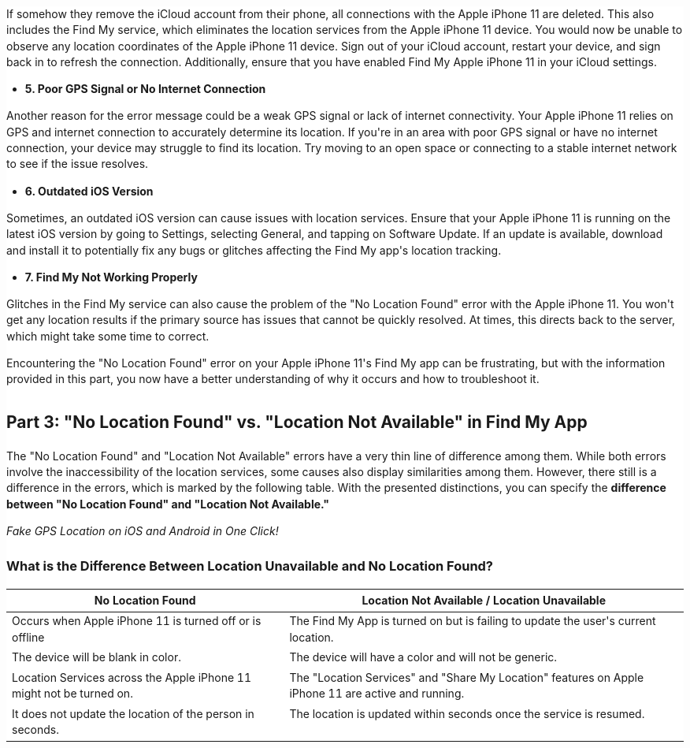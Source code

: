 If somehow they remove the iCloud account from their phone, all connections with the Apple iPhone 11 are deleted. This also includes the Find My service, which eliminates the location services from the Apple iPhone 11 device. You would now be unable to observe any location coordinates of the Apple iPhone 11 device. Sign out of your iCloud account, restart your device, and sign back in to refresh the connection. Additionally, ensure that you have enabled Find My Apple iPhone 11 in your iCloud settings.

- **5\. Poor GPS Signal or No Internet Connection**

Another reason for the error message could be a weak GPS signal or lack of internet connectivity. Your Apple iPhone 11 relies on GPS and internet connection to accurately determine its location. If you're in an area with poor GPS signal or have no internet connection, your device may struggle to find its location. Try moving to an open space or connecting to a stable internet network to see if the issue resolves.

- **6\. Outdated iOS Version**

Sometimes, an outdated iOS version can cause issues with location services. Ensure that your Apple iPhone 11 is running on the latest iOS version by going to Settings, selecting General, and tapping on Software Update. If an update is available, download and install it to potentially fix any bugs or glitches affecting the Find My app's location tracking.

- **7\. Find My Not Working Properly**

Glitches in the Find My service can also cause the problem of the "No Location Found" error with the Apple iPhone 11. You won't get any location results if the primary source has issues that cannot be quickly resolved. At times, this directs back to the server, which might take some time to correct.

Encountering the "No Location Found" error on your Apple iPhone 11's Find My app can be frustrating, but with the information provided in this part, you now have a better understanding of why it occurs and how to troubleshoot it.

## Part 3: "No Location Found" vs. "Location Not Available" in Find My App

The "No Location Found" and "Location Not Available" errors have a very thin line of difference among them. While both errors involve the inaccessibility of the location services, some causes also display similarities among them. However, there still is a difference in the errors, which is marked by the following table. With the presented distinctions, you can specify the **difference between "No Location Found" and "Location Not Available."**

<iframe allowfullscreen="allowfullscreen" frameborder="0" src="https://www.youtube.com/embed/GwoQIMj7kzY"></iframe>

_Fake GPS Location on iOS and Android in One Click!_



### What is the Difference Between Location Unavailable and No Location Found?

| **No Location Found** | **Location Not Available / Location Unavailable** |
| --- | --- |
| Occurs when Apple iPhone 11 is turned off or is offline | The Find My App is turned on but is failing to update the user's current location. |
| The device will be blank in color. | The device will have a color and will not be generic. |
| Location Services across the Apple iPhone 11 might not be turned on. | The "Location Services" and "Share My Location" features on Apple iPhone 11 are active and running. |
| It does not update the location of the person in seconds. | The location is updated within seconds once the service is resumed. |

